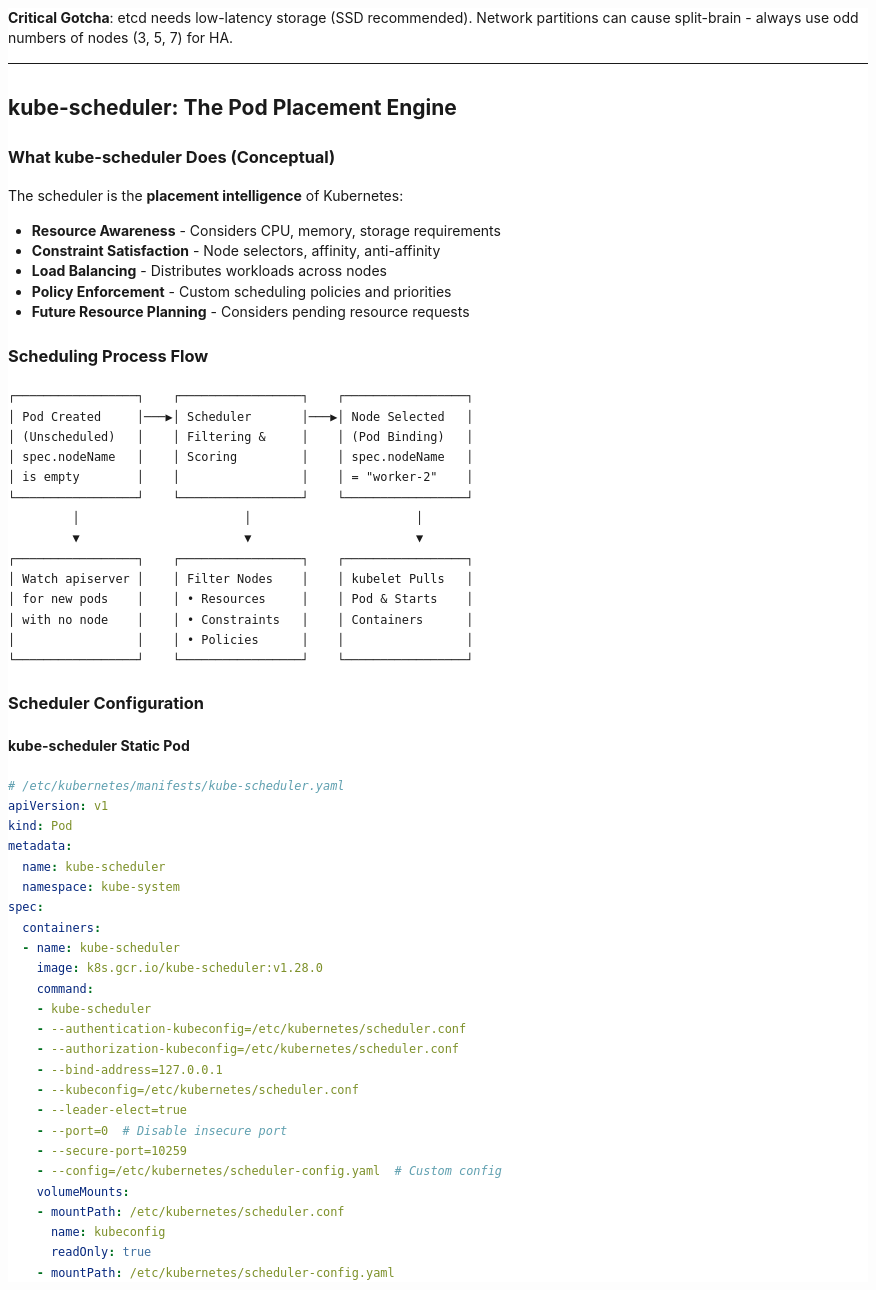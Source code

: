 **Critical Gotcha**: etcd needs low-latency storage (SSD recommended). Network partitions can cause split-brain - always use odd numbers of nodes (3, 5, 7) for HA.

---

## kube-scheduler: The Pod Placement Engine

### What kube-scheduler Does (Conceptual)
The scheduler is the **placement intelligence** of Kubernetes:

- **Resource Awareness** - Considers CPU, memory, storage requirements
- **Constraint Satisfaction** - Node selectors, affinity, anti-affinity
- **Load Balancing** - Distributes workloads across nodes
- **Policy Enforcement** - Custom scheduling policies and priorities
- **Future Resource Planning** - Considers pending resource requests

### Scheduling Process Flow
```
┌─────────────────┐    ┌─────────────────┐    ┌─────────────────┐
│ Pod Created     │───▶│ Scheduler       │───▶│ Node Selected   │
│ (Unscheduled)   │    │ Filtering &     │    │ (Pod Binding)   │
│ spec.nodeName   │    │ Scoring         │    │ spec.nodeName   │
│ is empty        │    │                 │    │ = "worker-2"    │
└─────────────────┘    └─────────────────┘    └─────────────────┘
         │                       │                       │
         ▼                       ▼                       ▼
┌─────────────────┐    ┌─────────────────┐    ┌─────────────────┐
│ Watch apiserver │    │ Filter Nodes    │    │ kubelet Pulls   │
│ for new pods    │    │ • Resources     │    │ Pod & Starts    │
│ with no node    │    │ • Constraints   │    │ Containers      │
│                 │    │ • Policies      │    │                 │
└─────────────────┘    └─────────────────┘    └─────────────────┘
```

### Scheduler Configuration

#### kube-scheduler Static Pod
```yaml
# /etc/kubernetes/manifests/kube-scheduler.yaml
apiVersion: v1
kind: Pod
metadata:
  name: kube-scheduler
  namespace: kube-system
spec:
  containers:
  - name: kube-scheduler
    image: k8s.gcr.io/kube-scheduler:v1.28.0
    command:
    - kube-scheduler
    - --authentication-kubeconfig=/etc/kubernetes/scheduler.conf
    - --authorization-kubeconfig=/etc/kubernetes/scheduler.conf
    - --bind-address=127.0.0.1
    - --kubeconfig=/etc/kubernetes/scheduler.conf
    - --leader-elect=true
    - --port=0  # Disable insecure port
    - --secure-port=10259
    - --config=/etc/kubernetes/scheduler-config.yaml  # Custom config
    volumeMounts:
    - mountPath: /etc/kubernetes/scheduler.conf
      name: kubeconfig
      readOnly: true
    - mountPath: /etc/kubernetes/scheduler-config.yaml
```